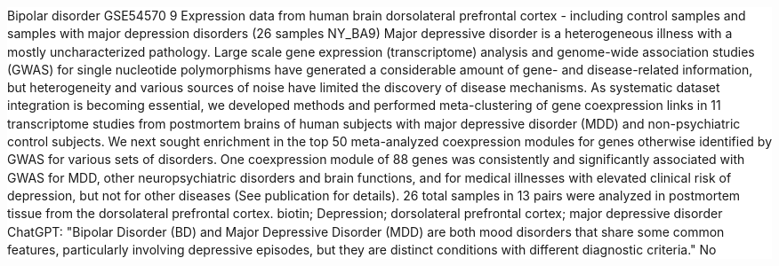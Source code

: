 Bipolar disorder                   GSE54570               9  Expression data from human brain dorsolateral prefrontal cortex - including control samples and samples with major depression disorders (26 samples NY_BA9)       Major depressive disorder is a heterogeneous illness with a mostly uncharacterized pathology. Large scale gene expression (transcriptome) analysis and genome-wide association studies (GWAS) for single nucleotide polymorphisms have generated a considerable amount of gene- and disease-related information, but heterogeneity and various sources of noise have limited the discovery of disease mechanisms. As systematic dataset integration is becoming essential, we developed methods and performed meta-clustering of gene coexpression links in 11 transcriptome studies from postmortem brains of human subjects with major depressive disorder (MDD) and non-psychiatric control subjects. We next sought enrichment in the top 50 meta-analyzed coexpression modules for genes otherwise identified by GWAS for various sets of disorders. One coexpression module of 88 genes was consistently and significantly associated with GWAS for MDD, other neuropsychiatric disorders and brain functions, and for medical illnesses with elevated clinical risk of depression, but not for other diseases (See publication for details).                                                                                                                                                                                                                                                                                                                                                                                                                                                                                                                                                                                                                                                                                                                                                                                                                                                                                                                                                                                                                                                                                                                                                                                                                               26 total samples in 13 pairs were analyzed in postmortem tissue from the dorsolateral prefrontal cortex.                                                                                                                                                                                                                                                                                                                                                                                                                                                                                                                                                                                                                                                                                                                                                                                                                                                                                                                                                                                                                                                                                                                                                                                                                                                                                                                                                                                                              biotin; Depression; dorsolateral prefrontal cortex; major depressive disorder                                                                                                                                                                                                                 ChatGPT: "Bipolar Disorder (BD) and Major Depressive Disorder (MDD) are both mood disorders that share some common features, particularly involving depressive episodes, but they are distinct conditions with different diagnostic criteria."                                                                                                                                                                                                                                                                                                                                                                                                                         No          